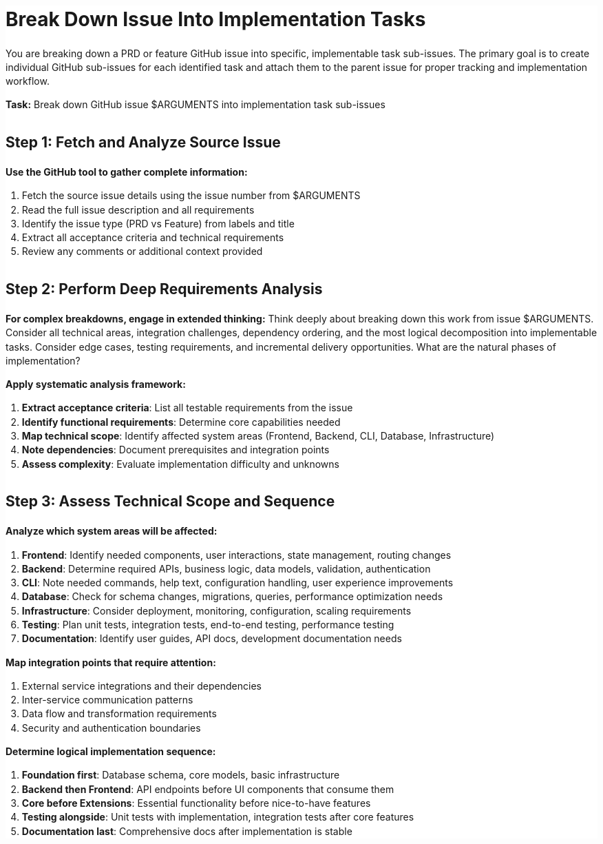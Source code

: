 # Break Down Issue Into Implementation Tasks

You are breaking down a PRD or feature GitHub issue into specific, implementable task sub-issues. The primary goal is to create individual GitHub sub-issues for each identified task and attach them to the parent issue for proper tracking and implementation workflow.

**Task:** Break down GitHub issue $ARGUMENTS into implementation task sub-issues

## Step 1: Fetch and Analyze Source Issue

**Use the GitHub tool to gather complete information:**
1. Fetch the source issue details using the issue number from $ARGUMENTS
2. Read the full issue description and all requirements
3. Identify the issue type (PRD vs Feature) from labels and title
4. Extract all acceptance criteria and technical requirements
5. Review any comments or additional context provided

## Step 2: Perform Deep Requirements Analysis

**For complex breakdowns, engage in extended thinking:**
Think deeply about breaking down this work from issue $ARGUMENTS. Consider all technical areas, integration challenges, dependency ordering, and the most logical decomposition into implementable tasks. Consider edge cases, testing requirements, and incremental delivery opportunities. What are the natural phases of implementation?

**Apply systematic analysis framework:**
1. **Extract acceptance criteria**: List all testable requirements from the issue
2. **Identify functional requirements**: Determine core capabilities needed
3. **Map technical scope**: Identify affected system areas (Frontend, Backend, CLI, Database, Infrastructure)
4. **Note dependencies**: Document prerequisites and integration points
5. **Assess complexity**: Evaluate implementation difficulty and unknowns

## Step 3: Assess Technical Scope and Sequence

**Analyze which system areas will be affected:**
1. **Frontend**: Identify needed components, user interactions, state management, routing changes
2. **Backend**: Determine required APIs, business logic, data models, validation, authentication
3. **CLI**: Note needed commands, help text, configuration handling, user experience improvements
4. **Database**: Check for schema changes, migrations, queries, performance optimization needs
5. **Infrastructure**: Consider deployment, monitoring, configuration, scaling requirements
6. **Testing**: Plan unit tests, integration tests, end-to-end testing, performance testing
7. **Documentation**: Identify user guides, API docs, development documentation needs

**Map integration points that require attention:**
1. External service integrations and their dependencies
2. Inter-service communication patterns
3. Data flow and transformation requirements
4. Security and authentication boundaries

**Determine logical implementation sequence:**
1. **Foundation first**: Database schema, core models, basic infrastructure
2. **Backend then Frontend**: API endpoints before UI components that consume them
3. **Core before Extensions**: Essential functionality before nice-to-have features
4. **Testing alongside**: Unit tests with implementation, integration tests after core features
5. **Documentation last**: Comprehensive docs after implementation is stable
